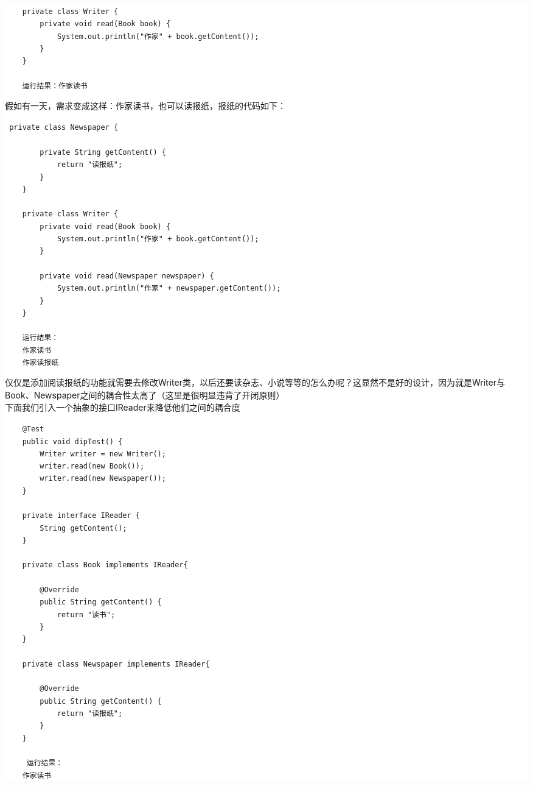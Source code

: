 ```
    private class Writer {
        private void read(Book book) {
            System.out.println("作家" + book.getContent());
        }
    }
    
    运行结果：作家读书
```
假如有一天，需求变成这样：作家读书，也可以读报纸，报纸的代码如下：
```
 private class Newspaper {

        private String getContent() {
            return "读报纸";
        }
    }
    
    private class Writer {
        private void read(Book book) {
            System.out.println("作家" + book.getContent());
        }

        private void read(Newspaper newspaper) {
            System.out.println("作家" + newspaper.getContent());
        }
    }
    
    运行结果：
    作家读书
    作家读报纸
```
仅仅是添加阅读报纸的功能就需要去修改Writer类，以后还要读杂志、小说等等的怎么办呢？这显然不是好的设计，因为就是Writer与Book、Newspaper之间的耦合性太高了（这里是很明显违背了开闭原则）<br>
下面我们引入一个抽象的接口IReader来降低他们之间的耦合度
```
    @Test
    public void dipTest() {
        Writer writer = new Writer();
        writer.read(new Book());
        writer.read(new Newspaper());
    }
    
    private interface IReader {
        String getContent();
    }
    
    private class Book implements IReader{

        @Override
        public String getContent() {
            return "读书";
        }
    }

    private class Newspaper implements IReader{

        @Override
        public String getContent() {
            return "读报纸";
        }
    }
    
     运行结果：
    作家读书
```